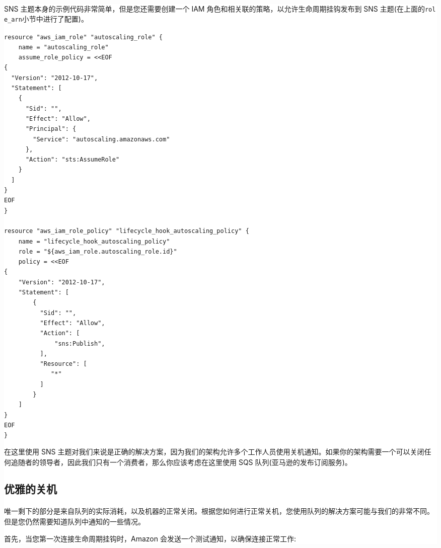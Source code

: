 SNS 主题本身的示例代码非常简单，但是您还需要创建一个 IAM 角色和相关联的策略，以允许生命周期挂钩发布到 SNS 主题(在上面的`role_arn`小节中进行了配置)。

```
resource "aws_iam_role" "autoscaling_role" {
    name = "autoscaling_role"
    assume_role_policy = <<EOF
{
  "Version": "2012-10-17",
  "Statement": [
    {
      "Sid": "",
      "Effect": "Allow",
      "Principal": {
        "Service": "autoscaling.amazonaws.com"
      },
      "Action": "sts:AssumeRole"
    }
  ]
}
EOF
}

resource "aws_iam_role_policy" "lifecycle_hook_autoscaling_policy" {
    name = "lifecycle_hook_autoscaling_policy"
    role = "${aws_iam_role.autoscaling_role.id}"
    policy = <<EOF
{
    "Version": "2012-10-17",
    "Statement": [
        {
          "Sid": "",
          "Effect": "Allow",
          "Action": [
              "sns:Publish",
          ],
          "Resource": [
             "*"
          ]
        }
    ]
}
EOF
} 
```

在这里使用 SNS 主题对我们来说是正确的解决方案，因为我们的架构允许多个工作人员使用关机通知。如果你的架构需要一个可以关闭任何追随者的领导者，因此我们只有一个消费者，那么你应该考虑在这里使用 SQS 队列(亚马逊的发布订阅服务)。

## 优雅的关机

唯一剩下的部分是来自队列的实际消耗，以及机器的正常关闭。根据您如何进行正常关机，您使用队列的解决方案可能与我们的非常不同。但是您仍然需要知道队列中通知的一些情况。

首先，当您第一次连接生命周期挂钩时，Amazon 会发送一个测试通知，以确保连接正常工作:
